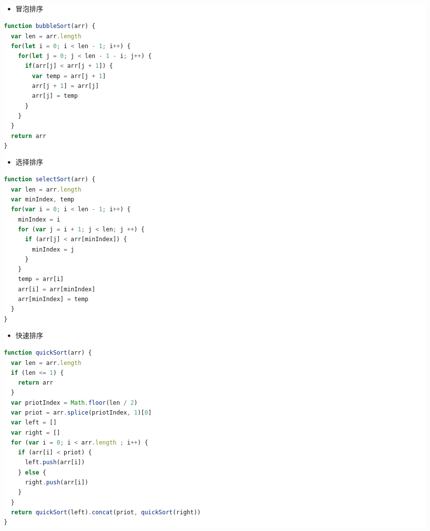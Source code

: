 - 冒泡排序

```js
function bubbleSort(arr) {
  var len = arr.length
  for(let i = 0; i < len - 1; i++) {
    for(let j = 0; j < len - 1 - i; j++) {
      if(arr[j] < arr[j + 1]) {
        var temp = arr[j + 1]
        arr[j + 1] = arr[j]
        arr[j] = temp
      }
    }
  }
  return arr
}
```

- 选择排序

```js
function selectSort(arr) {
  var len = arr.length
  var minIndex, temp
  for(var i = 0; i < len - 1; i++) {
    minIndex = i
    for (var j = i + 1; j < len; j ++) {
      if (arr[j] < arr[minIndex]) {
        minIndex = j
      }
    }
    temp = arr[i]
    arr[i] = arr[minIndex]
    arr[minIndex] = temp
  }
}
```

- 快速排序

```js
function quickSort(arr) {
  var len = arr.length
  if (len <= 1) {
    return arr
  }
  var priotIndex = Math.floor(len / 2)
  var priot = arr.splice(priotIndex, 1)[0]
  var left = []
  var right = []
  for (var i = 0; i < arr.length ; i++) {
    if (arr[i] < priot) {
      left.push(arr[i])
    } else {
      right.push(arr[i])
    }
  }
  return quickSort(left).concat(priot, quickSort(right))
}
```
